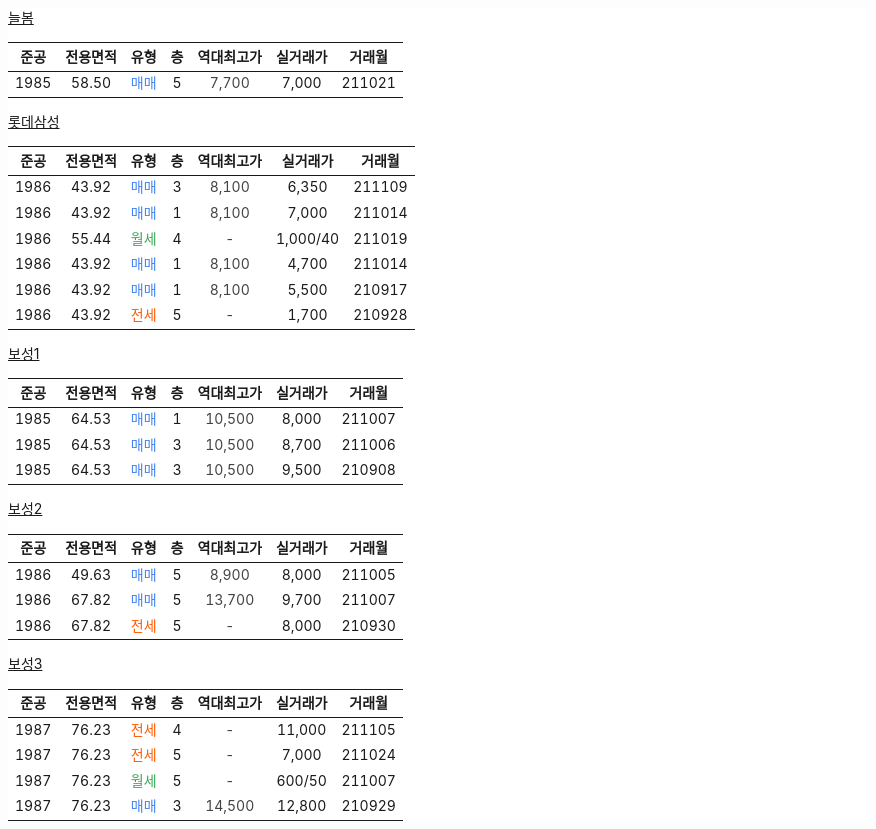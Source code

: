 [늘봄](https://search.naver.com/search.naver?query=%EC%B6%A9%EC%B2%AD%EB%B6%81%EB%8F%84+%EC%B2%AD%EC%A3%BC%EC%8B%9C+%EC%B2%AD%EC%9B%90%EA%B5%AC+%EB%82%B4%EB%8D%95%EB%8F%99+%EB%8A%98%EB%B4%84)

|준공|전용면적|유형|층|역대최고가|실거래가|거래월|
|:---:|:---:|:---:|:---:|:---:|:---:|:---:|
|1985|58.50|<span style="color:#4285f3">매매</span>|5|<span style="color:#444444">7,700</span>|7,000|211021|

[롯데삼성](https://search.naver.com/search.naver?query=%EC%B6%A9%EC%B2%AD%EB%B6%81%EB%8F%84+%EC%B2%AD%EC%A3%BC%EC%8B%9C+%EC%B2%AD%EC%9B%90%EA%B5%AC+%EB%82%B4%EB%8D%95%EB%8F%99+%EB%A1%AF%EB%8D%B0%EC%82%BC%EC%84%B1)

|준공|전용면적|유형|층|역대최고가|실거래가|거래월|
|:---:|:---:|:---:|:---:|:---:|:---:|:---:|
|1986|43.92|<span style="color:#4285f3">매매</span>|3|<span style="color:#444444">8,100</span>|6,350|211109|
|1986|43.92|<span style="color:#4285f3">매매</span>|1|<span style="color:#444444">8,100</span>|7,000|211014|
|1986|55.44|<span style="color:#34a853">월세</span>|4|<span style="color:#444444">-</span>|1,000/40|211019|
|1986|43.92|<span style="color:#4285f3">매매</span>|1|<span style="color:#444444">8,100</span>|4,700|211014|
|1986|43.92|<span style="color:#4285f3">매매</span>|1|<span style="color:#444444">8,100</span>|5,500|210917|
|1986|43.92|<span style="color:#ff5a00">전세</span>|5|<span style="color:#444444">-</span>|1,700|210928|

[보성1](https://search.naver.com/search.naver?query=%EC%B6%A9%EC%B2%AD%EB%B6%81%EB%8F%84+%EC%B2%AD%EC%A3%BC%EC%8B%9C+%EC%B2%AD%EC%9B%90%EA%B5%AC+%EB%82%B4%EB%8D%95%EB%8F%99+%EB%B3%B4%EC%84%B11)

|준공|전용면적|유형|층|역대최고가|실거래가|거래월|
|:---:|:---:|:---:|:---:|:---:|:---:|:---:|
|1985|64.53|<span style="color:#4285f3">매매</span>|1|<span style="color:#444444">10,500</span>|8,000|211007|
|1985|64.53|<span style="color:#4285f3">매매</span>|3|<span style="color:#444444">10,500</span>|8,700|211006|
|1985|64.53|<span style="color:#4285f3">매매</span>|3|<span style="color:#444444">10,500</span>|9,500|210908|

[보성2](https://search.naver.com/search.naver?query=%EC%B6%A9%EC%B2%AD%EB%B6%81%EB%8F%84+%EC%B2%AD%EC%A3%BC%EC%8B%9C+%EC%B2%AD%EC%9B%90%EA%B5%AC+%EB%82%B4%EB%8D%95%EB%8F%99+%EB%B3%B4%EC%84%B12)

|준공|전용면적|유형|층|역대최고가|실거래가|거래월|
|:---:|:---:|:---:|:---:|:---:|:---:|:---:|
|1986|49.63|<span style="color:#4285f3">매매</span>|5|<span style="color:#444444">8,900</span>|8,000|211005|
|1986|67.82|<span style="color:#4285f3">매매</span>|5|<span style="color:#444444">13,700</span>|9,700|211007|
|1986|67.82|<span style="color:#ff5a00">전세</span>|5|<span style="color:#444444">-</span>|8,000|210930|

[보성3](https://search.naver.com/search.naver?query=%EC%B6%A9%EC%B2%AD%EB%B6%81%EB%8F%84+%EC%B2%AD%EC%A3%BC%EC%8B%9C+%EC%B2%AD%EC%9B%90%EA%B5%AC+%EB%82%B4%EB%8D%95%EB%8F%99+%EB%B3%B4%EC%84%B13)

|준공|전용면적|유형|층|역대최고가|실거래가|거래월|
|:---:|:---:|:---:|:---:|:---:|:---:|:---:|
|1987|76.23|<span style="color:#ff5a00">전세</span>|4|<span style="color:#444444">-</span>|11,000|211105|
|1987|76.23|<span style="color:#ff5a00">전세</span>|5|<span style="color:#444444">-</span>|7,000|211024|
|1987|76.23|<span style="color:#34a853">월세</span>|5|<span style="color:#444444">-</span>|600/50|211007|
|1987|76.23|<span style="color:#4285f3">매매</span>|3|<span style="color:#444444">14,500</span>|12,800|210929|
